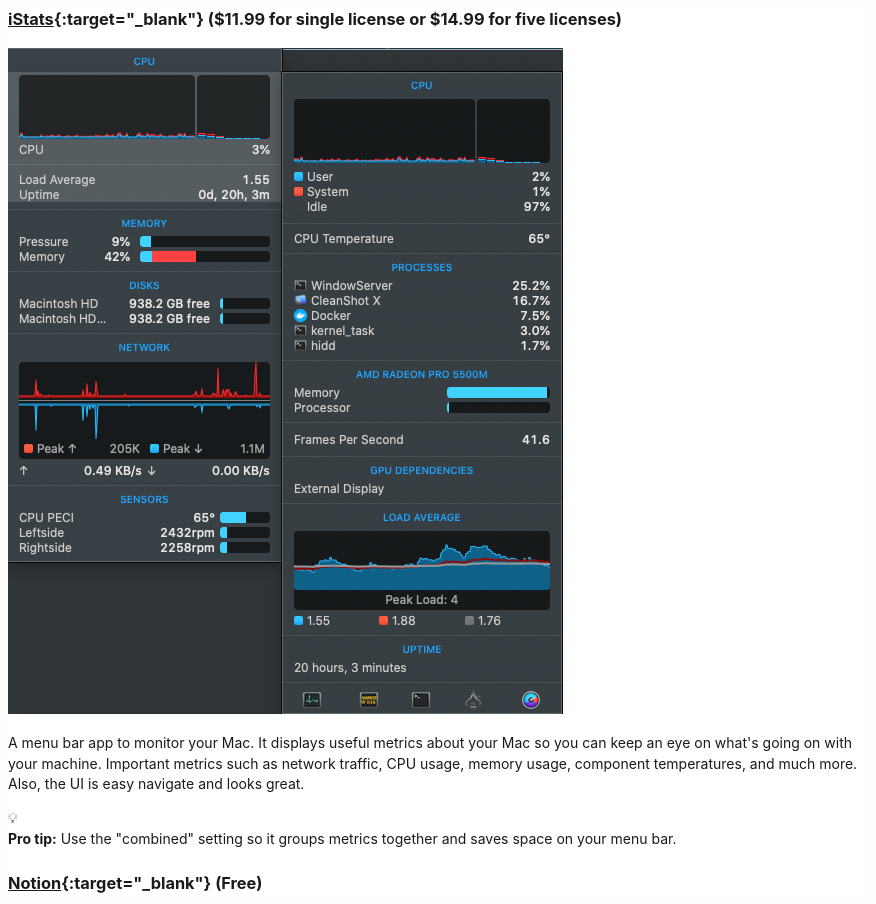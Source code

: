 ### [iStats](https://bjango.com/mac/istatmenus/){:target="_blank"} ($11.99 for single license or $14.99 for five licenses)

![istats](/public/images/istats.png)

A menu bar app to monitor your Mac. It displays useful metrics about your Mac so you can keep an eye on what's going on with your machine. Important metrics such as network traffic, CPU usage, memory usage, component temperatures, and much more. Also, the UI is easy navigate and looks great.

<div class="notion-callout">
<span class="notion-icon">💡</span>
<div><strong>Pro tip:</strong> Use the "combined" setting so it groups metrics together and saves space on your menu bar.</div>
</div>

### [Notion](https://www.notion.so){:target="_blank"} (Free)
